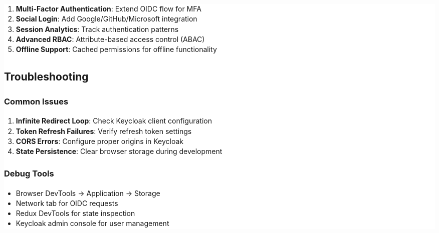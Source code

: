1. **Multi-Factor Authentication**: Extend OIDC flow for MFA
2. **Social Login**: Add Google/GitHub/Microsoft integration
3. **Session Analytics**: Track authentication patterns
4. **Advanced RBAC**: Attribute-based access control (ABAC)
5. **Offline Support**: Cached permissions for offline functionality

## Troubleshooting

### Common Issues
1. **Infinite Redirect Loop**: Check Keycloak client configuration
2. **Token Refresh Failures**: Verify refresh token settings
3. **CORS Errors**: Configure proper origins in Keycloak
4. **State Persistence**: Clear browser storage during development

### Debug Tools
- Browser DevTools → Application → Storage
- Network tab for OIDC requests
- Redux DevTools for state inspection
- Keycloak admin console for user management
